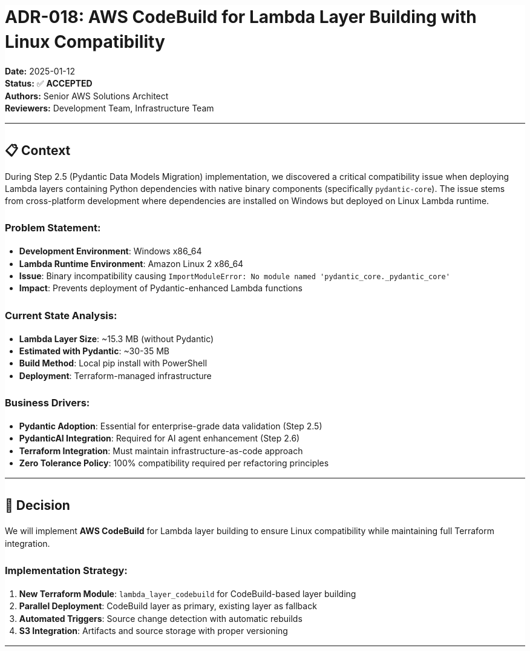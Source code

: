 # ADR-018: AWS CodeBuild for Lambda Layer Building with Linux Compatibility

**Date:** 2025-01-12  
**Status:** ✅ **ACCEPTED**  
**Authors:** Senior AWS Solutions Architect  
**Reviewers:** Development Team, Infrastructure Team

---

## 📋 **Context**

During Step 2.5 (Pydantic Data Models Migration) implementation, we discovered a critical compatibility issue when deploying Lambda layers containing Python dependencies with native binary components (specifically `pydantic-core`). The issue stems from cross-platform development where dependencies are installed on Windows but deployed on Linux Lambda runtime.

### **Problem Statement:**
- **Development Environment**: Windows x86_64
- **Lambda Runtime Environment**: Amazon Linux 2 x86_64
- **Issue**: Binary incompatibility causing `ImportModuleError: No module named 'pydantic_core._pydantic_core'`
- **Impact**: Prevents deployment of Pydantic-enhanced Lambda functions

### **Current State Analysis:**
- **Lambda Layer Size**: ~15.3 MB (without Pydantic)
- **Estimated with Pydantic**: ~30-35 MB
- **Build Method**: Local pip install with PowerShell
- **Deployment**: Terraform-managed infrastructure

### **Business Drivers:**
- **Pydantic Adoption**: Essential for enterprise-grade data validation (Step 2.5)
- **PydanticAI Integration**: Required for AI agent enhancement (Step 2.6)
- **Terraform Integration**: Must maintain infrastructure-as-code approach
- **Zero Tolerance Policy**: 100% compatibility required per refactoring principles

---

## 🎯 **Decision**

We will implement **AWS CodeBuild** for Lambda layer building to ensure Linux compatibility while maintaining full Terraform integration.

### **Implementation Strategy:**
1. **New Terraform Module**: `lambda_layer_codebuild` for CodeBuild-based layer building
2. **Parallel Deployment**: CodeBuild layer as primary, existing layer as fallback
3. **Automated Triggers**: Source change detection with automatic rebuilds
4. **S3 Integration**: Artifacts and source storage with proper versioning

---